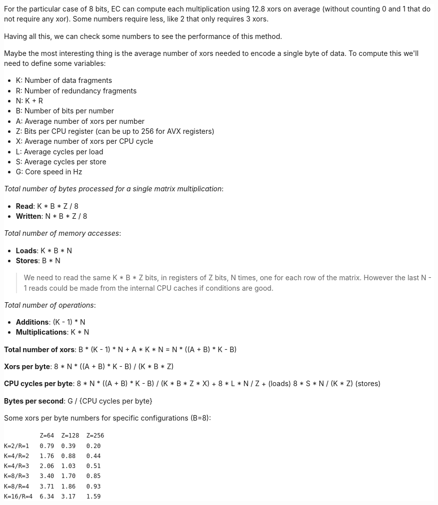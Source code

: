 For the particular case of 8 bits, EC can compute each multiplication
using 12.8 xors on average (without counting 0 and 1 that do not
require any xor). Some numbers require less, like 2 that only requires
3 xors.

Having all this, we can check some numbers to see the performance of
this method.

Maybe the most interesting thing is the average number of xors needed
to encode a single byte of data. To compute this we'll need to define
some variables:

  * K: Number of data fragments  
  * R: Number of redundancy fragments  
  * N: K + R  
  * B: Number of bits per number  
  * A: Average number of xors per number  
  * Z: Bits per CPU register (can be up to 256 for AVX registers)  
  * X: Average number of xors per CPU cycle  
  * L: Average cycles per load  
  * S: Average cycles per store  
  * G: Core speed in Hz  

_Total number of bytes processed for a single matrix multiplication_:

  * __Read__:    K * B * Z / 8  
  * __Written__: N * B * Z / 8  

_Total number of memory accesses_:

  * __Loads__:  K * B * N  
  * __Stores__: B * N  

>  We need to read the same K * B * Z bits, in registers of Z bits, N
>  times, one for each row of the matrix. However the last N - 1 reads
>  could be made from the internal CPU caches if conditions are good.

_Total number of operations_:

  * __Additions__:       (K - 1) * N  
  * __Multiplications__: K * N  

__Total number of xors__: B * (K - 1) * N + A * K * N =
                          N * ((A + B) * K - B)

__Xors per byte__: 8 * N * ((A + B) * K - B) / (K * B * Z)

__CPU cycles per byte__: 8 * N * ((A + B) * K - B) / (K * B * Z * X) +
                         8 * L * N / Z +      (loads)
                         8 * S * N / (K * Z)  (stores)

__Bytes per second__: G / {CPU cycles per byte}

Some xors per byte numbers for specific configurations (B=8):

              Z=64  Z=128  Z=256
    K=2/R=1   0.79  0.39   0.20
    K=4/R=2   1.76  0.88   0.44
    K=4/R=3   2.06  1.03   0.51
    K=8/R=3   3.40  1.70   0.85
    K=8/R=4   3.71  1.86   0.93
    K=16/R=4  6.34  3.17   1.59
